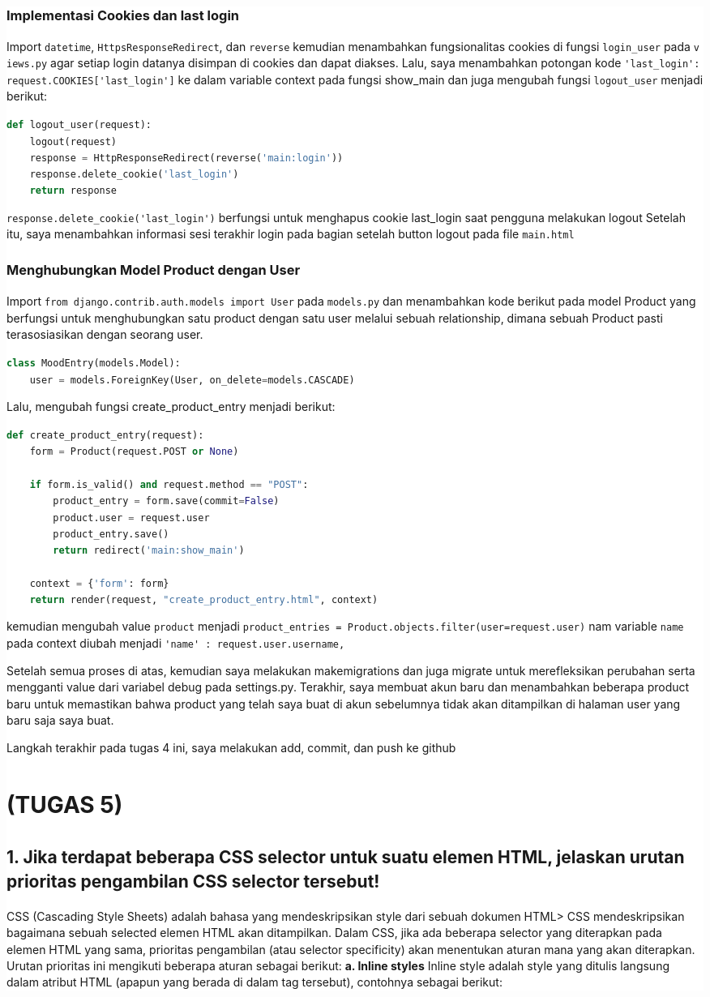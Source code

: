 ### Implementasi Cookies dan last login
Import ``datetime``, ``HttpsResponseRedirect``, dan ``reverse`` kemudian menambahkan fungsionalitas cookies di fungsi ``login_user`` pada ``views.py`` agar setiap login datanya disimpan di cookies dan dapat diakses. Lalu, saya menambahkan potongan kode ``'last_login': request.COOKIES['last_login']`` ke dalam variable context pada fungsi show_main dan juga mengubah fungsi ``logout_user`` menjadi berikut:
```python
def logout_user(request):
    logout(request)
    response = HttpResponseRedirect(reverse('main:login'))
    response.delete_cookie('last_login')
    return response
```
``response.delete_cookie('last_login')`` berfungsi untuk menghapus cookie last_login saat pengguna melakukan logout
Setelah itu, saya menambahkan informasi sesi terakhir login pada bagian setelah button logout pada file ``main.html``

### Menghubungkan Model Product dengan User
Import ``from django.contrib.auth.models import User`` pada ``models.py`` dan menambahkan kode berikut pada model Product yang berfungsi untuk menghubungkan satu product dengan satu user melalui sebuah relationship, dimana sebuah Product pasti terasosiasikan dengan seorang user.
```python
class MoodEntry(models.Model):
    user = models.ForeignKey(User, on_delete=models.CASCADE)
```
Lalu, mengubah fungsi create_product_entry menjadi berikut:
```python
def create_product_entry(request):
    form = Product(request.POST or None)

    if form.is_valid() and request.method == "POST":
        product_entry = form.save(commit=False)
        product.user = request.user
        product_entry.save()
        return redirect('main:show_main')

    context = {'form': form}
    return render(request, "create_product_entry.html", context)
```
kemudian mengubah value ``product`` menjadi ``product_entries = Product.objects.filter(user=request.user)`` nam variable ``name`` pada context diubah menjadi ``'name' : request.user.username,``

Setelah semua proses di atas, kemudian saya melakukan makemigrations dan juga migrate untuk merefleksikan perubahan serta mengganti value dari variabel debug pada settings.py. Terakhir, saya membuat akun baru dan menambahkan beberapa product baru untuk memastikan bahwa product yang telah saya buat di akun sebelumnya tidak akan ditampilkan di halaman user yang baru saja saya buat. 

Langkah terakhir pada tugas 4 ini, saya melakukan add, commit, dan push ke github


# (TUGAS 5)
## 1. Jika terdapat beberapa CSS selector untuk suatu elemen HTML, jelaskan urutan prioritas pengambilan CSS selector tersebut!
CSS (Cascading Style Sheets) adalah bahasa yang mendeskripsikan style dari sebuah dokumen HTML> CSS mendeskripsikan bagaimana sebuah selected elemen HTML akan ditampilkan.
Dalam CSS, jika ada beberapa selector yang diterapkan pada elemen HTML yang sama, prioritas pengambilan (atau selector specificity) akan menentukan aturan mana yang akan diterapkan. Urutan prioritas ini mengikuti beberapa aturan sebagai berikut:
**a. Inline styles**
Inline style adalah style yang ditulis langsung dalam atribut HTML (apapun yang berada di dalam tag tersebut), contohnya sebagai berikut: